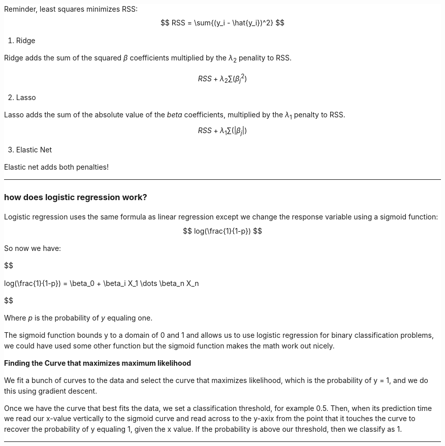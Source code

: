 Reminder, least squares minimizes RSS:
$$
RSS = \sum{(y_i - \hat{y_i})^2}
$$
1. Ridge

Ridge adds the sum of the squared $\beta$ coefficients multiplied by the $\lambda_2$ penality to RSS.

$$
RSS + \lambda_2\sum(\beta_j^2)
$$

2. Lasso 

Lasso adds the sum of the absolute value of the $beta$ coefficients, multiplied by the $\lambda_1$ penalty to RSS.
$$RSS + \lambda_1\sum(|\beta_j|)$$

3. Elastic Net

Elastic net adds both penalties!

---

### how does logistic regression work?

Logistic regression uses the same formula as linear regression except we change the response variable using a sigmoid function:
$$
log(\frac{1}{1-p})
$$

So now we have:

$$

log(\frac{1}{1-p}) = \beta_0 + \beta_i X_1 \dots \beta_n X_n

$$

Where $p$ is the probability of $y$ equaling one. 

The sigmoid function bounds y to a domain of 0 and 1 and allows us to use logistic regression for binary classification problems, we could have used some other function but the sigmoid function makes the math work out nicely.  

**Finding the Curve that maximizes maximum likelihood**

We fit a bunch of curves to the data and select the curve that maximizes likelihood, which is the probability of y = 1, and we do this using gradient descent.

Once we have the curve that best fits the data, we set a classification threshold, for example 0.5. Then, when its prediction time we read our x-value vertically to the sigmoid curve and read across to the y-axix from the point that it touches the curve to recover the probability of y equaling 1, given the x value. If the probability is above our threshold, then we classify as 1. 

---

